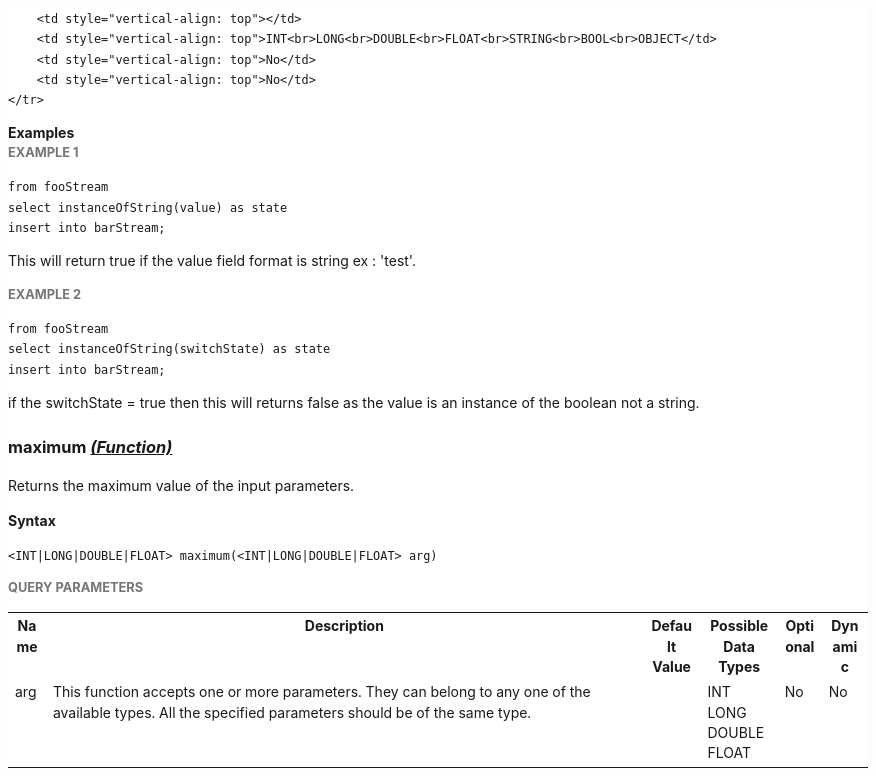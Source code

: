         <td style="vertical-align: top"></td>
        <td style="vertical-align: top">INT<br>LONG<br>DOUBLE<br>FLOAT<br>STRING<br>BOOL<br>OBJECT</td>
        <td style="vertical-align: top">No</td>
        <td style="vertical-align: top">No</td>
    </tr>
</table>

<span id="examples" class="md-typeset" style="display: block; font-weight: bold;">Examples</span>
<span id="example-1" class="md-typeset" style="display: block; color: rgba(0, 0, 0, 0.54); font-size: 12.8px; font-weight: bold;">EXAMPLE 1</span>
```
from fooStream
select instanceOfString(value) as state
insert into barStream;
```
<p style="word-wrap: break-word">This will return true if the value field format is string ex : 'test'.</p>

<span id="example-2" class="md-typeset" style="display: block; color: rgba(0, 0, 0, 0.54); font-size: 12.8px; font-weight: bold;">EXAMPLE 2</span>
```
from fooStream
select instanceOfString(switchState) as state
insert into barStream;
```
<p style="word-wrap: break-word">if the switchState = true then this will returns false as the value is an instance of the boolean not a string.</p>

### maximum *<a target="_blank" href="https://wso2.github.io/siddhi/documentation/siddhi-4.0/#function">(Function)</a>*

<p style="word-wrap: break-word">Returns the maximum value of the input parameters.</p>

<span id="syntax" class="md-typeset" style="display: block; font-weight: bold;">Syntax</span>
```
<INT|LONG|DOUBLE|FLOAT> maximum(<INT|LONG|DOUBLE|FLOAT> arg)
```

<span id="query-parameters" class="md-typeset" style="display: block; color: rgba(0, 0, 0, 0.54); font-size: 12.8px; font-weight: bold;">QUERY PARAMETERS</span>
<table>
    <tr>
        <th>Name</th>
        <th style="min-width: 20em">Description</th>
        <th>Default Value</th>
        <th>Possible Data Types</th>
        <th>Optional</th>
        <th>Dynamic</th>
    </tr>
    <tr>
        <td style="vertical-align: top">arg</td>
        <td style="vertical-align: top; word-wrap: break-word">This function accepts one or more parameters. They can belong to any one of the available types. All the specified parameters should be of the same type.</td>
        <td style="vertical-align: top"></td>
        <td style="vertical-align: top">INT<br>LONG<br>DOUBLE<br>FLOAT</td>
        <td style="vertical-align: top">No</td>
        <td style="vertical-align: top">No</td>
    </tr>
</table>
